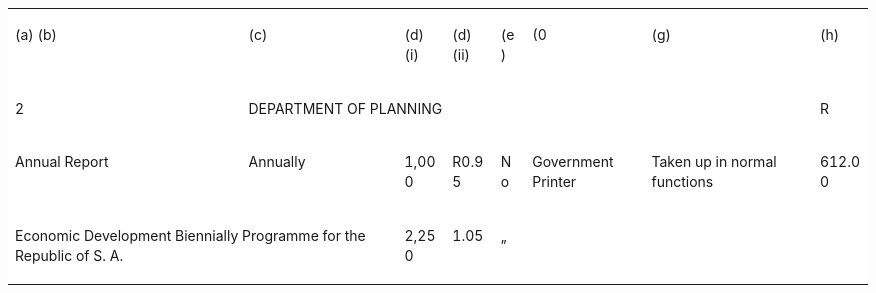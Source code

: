 <table>

<tr>

<td><p>(a) (b)</p></td>

<td><p>(c)</p></td>

<td><p>(d) (i)</p></td>

<td><p>(d) (ii)</p></td>

<td><p>(e)</p></td>

<td><p>(0</p></td>

<td><p>(g)</p></td>

<td><p>(h)</p></td>

</tr>

<tr>

<td><p>2</p></td>

<td colspan="4"><p>DEPARTMENT OF PLANNING</p></td>

<td><p></p></td>

<td><p></p></td>

<td><p>R</p></td>

</tr>

<tr>

<td><p>Annual Report</p></td>

<td><p>Annually</p></td>

<td><p>1,000</p></td>

<td><p>R0.95</p></td>

<td><p>No</p></td>

<td><p>Government Printer</p></td>

<td><p>Taken up in normal functions</p></td>

<td><p>612.00</p></td>

</tr>

<tr>

<td colspan="2"><p>Economic Development Biennially Programme for the Republic of S. A.</p></td>

<td><p>2,250</p></td>

<td><p>1.05</p></td>

<td><p>&#x201E;</p></td>
